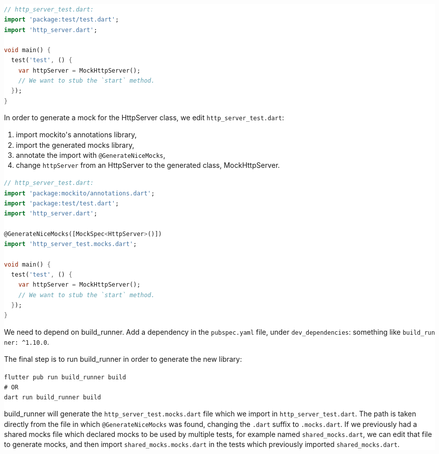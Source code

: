 ```dart
// http_server_test.dart:
import 'package:test/test.dart';
import 'http_server.dart';

void main() {
  test('test', () {
    var httpServer = MockHttpServer();
    // We want to stub the `start` method.
  });
}
```

In order to generate a mock for the HttpServer class, we edit
`http_server_test.dart`:

1. import mockito's annotations library,
2. import the generated mocks library,
3. annotate the import with `@GenerateNiceMocks`,
4. change `httpServer` from an HttpServer to the generated class,
   MockHttpServer.

```dart
// http_server_test.dart:
import 'package:mockito/annotations.dart';
import 'package:test/test.dart';
import 'http_server.dart';

@GenerateNiceMocks([MockSpec<HttpServer>()])
import 'http_server_test.mocks.dart';

void main() {
  test('test', () {
    var httpServer = MockHttpServer();
    // We want to stub the `start` method.
  });
}
```

We need to depend on build_runner. Add a dependency in the `pubspec.yaml` file,
under `dev_dependencies`: something like `build_runner: ^1.10.0`.

The final step is to run build_runner in order to generate the new library:

```shell
flutter pub run build_runner build
# OR
dart run build_runner build
```

build_runner will generate the `http_server_test.mocks.dart` file which we
import in `http_server_test.dart`. The path is taken directly from the file in
which `@GenerateNiceMocks` was found, changing the `.dart` suffix to
`.mocks.dart`. If we previously had a shared mocks file which declared mocks to
be used by multiple tests, for example named `shared_mocks.dart`, we can edit
that file to generate mocks, and then import `shared_mocks.mocks.dart` in the
tests which previously imported `shared_mocks.dart`.


[build_runner]: https://pub.dev/packages/build_runner
[Invocation]: https://api.dart.dev/stable/dart-core/Invocation-class.html
[`Invocation.method`]: https://api.dart.dev/stable/dart-core/Invocation/Invocation.method.html